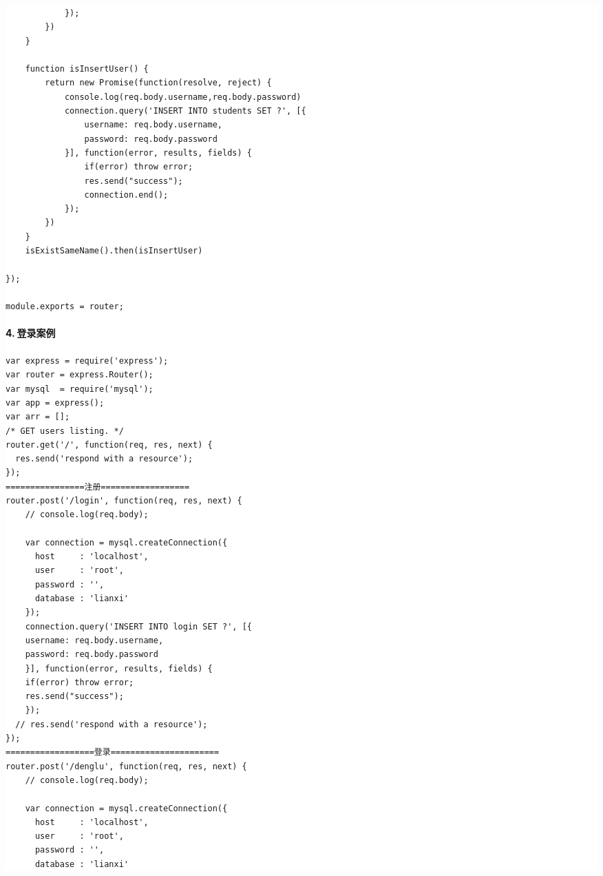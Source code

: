 ```
			});
		})
	}

	function isInsertUser() {
		return new Promise(function(resolve, reject) {
			console.log(req.body.username,req.body.password)
			connection.query('INSERT INTO students SET ?', [{
				username: req.body.username,
				password: req.body.password
			}], function(error, results, fields) {
				if(error) throw error;
				res.send("success");
				connection.end();
			});
		})
	}
	isExistSameName().then(isInsertUser)

});

module.exports = router;
```

#### 4. 登录案例

```
var express = require('express');
var router = express.Router();
var mysql  = require('mysql');
var app = express();
var arr = [];
/* GET users listing. */
router.get('/', function(req, res, next) {
  res.send('respond with a resource');
});
================注册==================
router.post('/login', function(req, res, next) {
    // console.log(req.body);
    
    var connection = mysql.createConnection({
      host     : 'localhost',
      user     : 'root',
      password : '',
      database : 'lianxi'
    });
    connection.query('INSERT INTO login SET ?', [{
    username: req.body.username,
    password: req.body.password
    }], function(error, results, fields) {
    if(error) throw error;
    res.send("success");
    });
  // res.send('respond with a resource');
});
==================登录======================
router.post('/denglu', function(req, res, next) {
    // console.log(req.body);
    
    var connection = mysql.createConnection({
      host     : 'localhost',
      user     : 'root',
      password : '',
      database : 'lianxi'
```